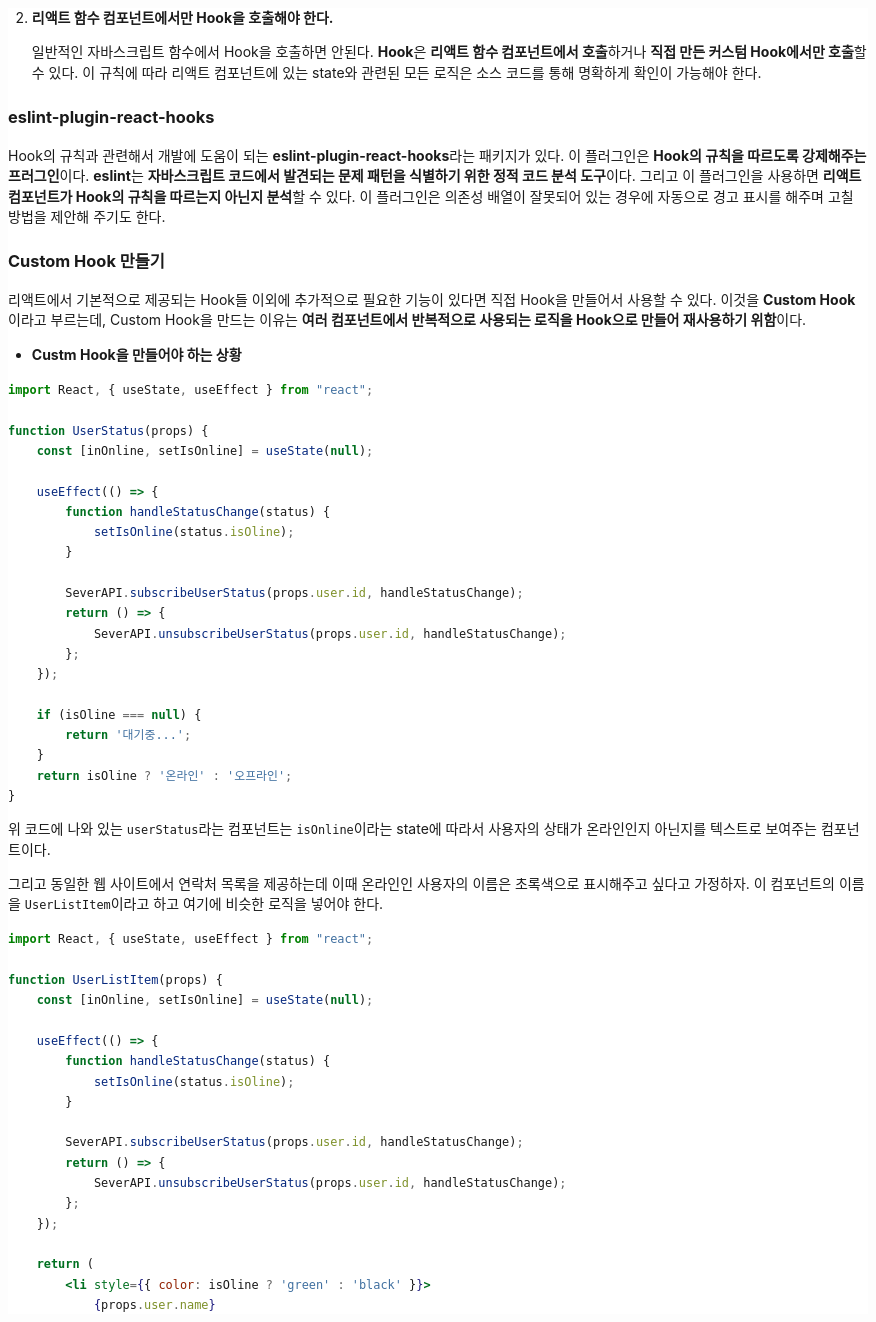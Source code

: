 2. **리액트 함수 컴포넌트에서만 Hook을 호출해야 한다.**
    
    일반적인 자바스크립트 함수에서 Hook을 호출하면 안된다. **Hook**은 **리액트 함수 컴포넌트에서 호출**하거나 **직접 만든 커스텀 Hook에서만 호출**할 수 있다. 이 규칙에 따라 리액트 컴포넌트에 있는 state와 관련된 모든 로직은 소스 코드를 통해 명확하게 확인이 가능해야 한다.
    

### eslint-plugin-react-hooks

Hook의 규칙과 관련해서 개발에 도움이 되는 **eslint-plugin-react-hooks**라는 패키지가 있다. 이 플러그인은 **Hook의 규칙을 따르도록 강제해주는 프러그인**이다. **eslint**는 **자바스크립트 코드에서 발견되는 문제 패턴을 식별하기 위한 정적 코드 분석 도구**이다. 그리고 이 플러그인을 사용하면 **리액트 컴포넌트가 Hook의 규칙을 따르는지 아닌지 분석**할 수 있다. 이 플러그인은 의존성 배열이 잘못되어 있는 경우에 자동으로 경고 표시를 해주며 고칠 방법을 제안해 주기도 한다.

### Custom Hook 만들기

리액트에서 기본적으로 제공되는 Hook들 이외에 추가적으로 필요한 기능이 있다면 직접 Hook을 만들어서 사용할 수 있다. 이것을 **Custom Hook**이라고 부르는데, Custom Hook을 만드는 이유는 **여러 컴포넌트에서 반복적으로 사용되는 로직을 Hook으로 만들어 재사용하기 위함**이다.

- **Custm Hook을 만들어야 하는 상황**

```jsx
import React, { useState, useEffect } from "react";

function UserStatus(props) {
    const [inOnline, setIsOnline] = useState(null);

    useEffect(() => {
        function handleStatusChange(status) {
            setIsOnline(status.isOline);
        }

        SeverAPI.subscribeUserStatus(props.user.id, handleStatusChange);
        return () => {
            SeverAPI.unsubscribeUserStatus(props.user.id, handleStatusChange);
        };
    });

    if (isOline === null) {
        return '대기중...';
    }
    return isOline ? '온라인' : '오프라인';
}
```

위 코드에 나와 있는 `userStatus`라는 컴포넌트는 `isOnline`이라는 state에 따라서 사용자의 상태가 온라인인지 아닌지를 텍스트로 보여주는 컴포넌트이다.

그리고 동일한 웹 사이트에서 연락처 목록을 제공하는데 이때 온라인인 사용자의 이름은 초록색으로 표시해주고 싶다고 가정하자. 이 컴포넌트의 이름을 `UserListItem`이라고 하고 여기에 비슷한 로직을 넣어야 한다.

```jsx
import React, { useState, useEffect } from "react";

function UserListItem(props) {
    const [inOnline, setIsOnline] = useState(null);

    useEffect(() => {
        function handleStatusChange(status) {
            setIsOnline(status.isOline);
        }

        SeverAPI.subscribeUserStatus(props.user.id, handleStatusChange);
        return () => {
            SeverAPI.unsubscribeUserStatus(props.user.id, handleStatusChange);
        };
    });

    return (
        <li style={{ color: isOline ? 'green' : 'black' }}>
            {props.user.name}
```